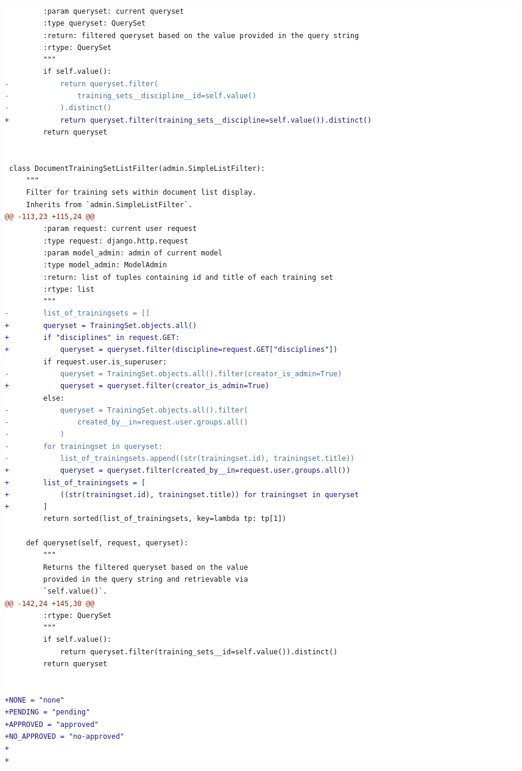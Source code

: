 ```diff
         :param queryset: current queryset
         :type queryset: QuerySet
         :return: filtered queryset based on the value provided in the query string
         :rtype: QuerySet
         """
         if self.value():
-            return queryset.filter(
-                training_sets__discipline__id=self.value()
-            ).distinct()
+            return queryset.filter(training_sets__discipline=self.value()).distinct()
         return queryset
 
 
 class DocumentTrainingSetListFilter(admin.SimpleListFilter):
     """
     Filter for training sets within document list display.
     Inherits from `admin.SimpleListFilter`.
@@ -113,23 +115,24 @@
         :param request: current user request
         :type request: django.http.request
         :param model_admin: admin of current model
         :type model_admin: ModelAdmin
         :return: list of tuples containing id and title of each training set
         :rtype: list
         """
-        list_of_trainingsets = []
+        queryset = TrainingSet.objects.all()
+        if "disciplines" in request.GET:
+            queryset = queryset.filter(discipline=request.GET["disciplines"])
         if request.user.is_superuser:
-            queryset = TrainingSet.objects.all().filter(creator_is_admin=True)
+            queryset = queryset.filter(creator_is_admin=True)
         else:
-            queryset = TrainingSet.objects.all().filter(
-                created_by__in=request.user.groups.all()
-            )
-        for trainingset in queryset:
-            list_of_trainingsets.append((str(trainingset.id), trainingset.title))
+            queryset = queryset.filter(created_by__in=request.user.groups.all())
+        list_of_trainingsets = [
+            ((str(trainingset.id), trainingset.title)) for trainingset in queryset
+        ]
         return sorted(list_of_trainingsets, key=lambda tp: tp[1])
 
     def queryset(self, request, queryset):
         """
         Returns the filtered queryset based on the value
         provided in the query string and retrievable via
         `self.value()`.
@@ -142,24 +145,30 @@
         :rtype: QuerySet
         """
         if self.value():
             return queryset.filter(training_sets__id=self.value()).distinct()
         return queryset
 
 
+NONE = "none"
+PENDING = "pending"
+APPROVED = "approved"
+NO_APPROVED = "no-approved"
+
+
```